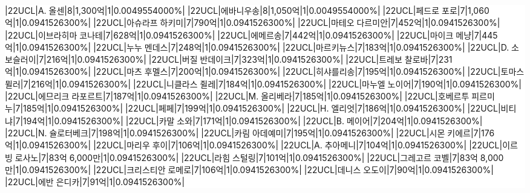 |22UCL|A. 올센|8|1,300억|1|0.0049554000%|
|22UCL|에바니우송|8|1,050억|1|0.0049554000%|
|22UCL|페드로 포로|7|1,060억|1|0.0941526300%|
|22UCL|아슈라프 하키미|7|790억|1|0.0941526300%|
|22UCL|마테오 다르미안|7|452억|1|0.0941526300%|
|22UCL|이브라히마 코나테|7|628억|1|0.0941526300%|
|22UCL|에메르송|7|442억|1|0.0941526300%|
|22UCL|마이크 메냥|7|445억|1|0.0941526300%|
|22UCL|누누 멘데스|7|248억|1|0.0941526300%|
|22UCL|마르키뉴스|7|183억|1|0.0941526300%|
|22UCL|D. 소보슬러이|7|216억|1|0.0941526300%|
|22UCL|버질 반데이크|7|323억|1|0.0941526300%|
|22UCL|트레보 찰로바|7|231억|1|0.0941526300%|
|22UCL|마츠 후멜스|7|200억|1|0.0941526300%|
|22UCL|히샤를리송|7|195억|1|0.0941526300%|
|22UCL|토마스 뮐러|7|216억|1|0.0941526300%|
|22UCL|니클라스 쥘레|7|184억|1|0.0941526300%|
|22UCL|마누엘 노이어|7|190억|1|0.0941526300%|
|22UCL|에므리크 라포르트|7|187억|1|0.0941526300%|
|22UCL|M. 올리베라|7|185억|1|0.0941526300%|
|22UCL|호베르투 피르미누|7|185억|1|0.0941526300%|
|22UCL|페페|7|199억|1|0.0941526300%|
|22UCL|H. 엘리엇|7|186억|1|0.0941526300%|
|22UCL|비티냐|7|194억|1|0.0941526300%|
|22UCL|카말 소와|7|171억|1|0.0941526300%|
|22UCL|B. 메이어|7|204억|1|0.0941526300%|
|22UCL|N. 슐로터베크|7|198억|1|0.0941526300%|
|22UCL|카림 아데예미|7|195억|1|0.0941526300%|
|22UCL|시몬 키에르|7|176억|1|0.0941526300%|
|22UCL|마리우 후이|7|106억|1|0.0941526300%|
|22UCL|A. 추아메니|7|104억|1|0.0941526300%|
|22UCL|이르빙 로사노|7|83억 6,000만|1|0.0941526300%|
|22UCL|라힘 스털링|7|101억|1|0.0941526300%|
|22UCL|그레고르 코벨|7|83억 8,000만|1|0.0941526300%|
|22UCL|크리스티안 로메로|7|106억|1|0.0941526300%|
|22UCL|데니스 오도이|7|90억|1|0.0941526300%|
|22UCL|에반 은디카|7|91억|1|0.0941526300%|